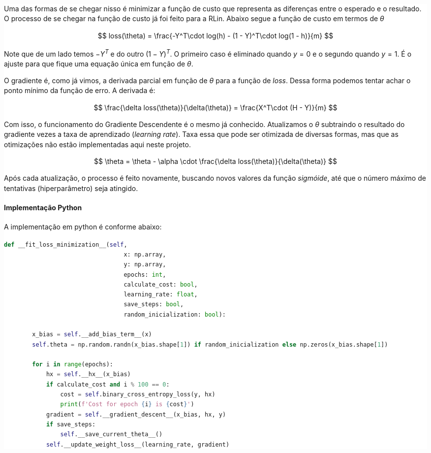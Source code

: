 Uma das formas de se chegar nisso é minimizar a função de custo que representa as diferenças entre o esperado e o resultado. O processo de se chegar na função de custo já foi feito para a RLin. Abaixo segue a função de custo em termos de $\theta$

$$
loss(\theta) = \frac{-Y^T\cdot log(h) - (1 - Y)^T\cdot log(1 - h)}{m}
$$

Note que de um lado temos $-Y^T$ e do outro $(1 - Y)^T$. O primeiro caso é eliminado quando $y = 0$ e o segundo quando $y = 1$. É o ajuste para que fique uma equação única em função de $\theta$.

O gradiente é, como já vimos, a derivada parcial em função de $\theta$ para a função de _loss_. Dessa forma podemos tentar achar o ponto mínimo da função de erro. A derivada é:

$$
\frac{\delta loss(\theta)}{\delta(\theta)} = \frac{X^T\cdot (H - Y)}{m}
$$

Com isso, o funcionamento do Gradiente Descendente é o mesmo já conhecido. Atualizamos o $\theta$ subtraindo o resultado do gradiente vezes a taxa de aprendizado (_learning rate_). Taxa essa que pode ser otimizada de diversas formas, mas que as otimizações não estão implementadas aqui neste projeto.

$$
\theta = \theta - \alpha \cdot \frac{\delta loss(\theta)}{\delta(\theta)}
$$

Após cada atualização, o processo é feito novamente, buscando novos valores da função _sigmóide_, até que o número máximo de tentativas (hiperparâmetro) seja atingido.

#### Implementação Python

A implementação em python é conforme abaixo:

```python
def __fit_loss_minimization__(self, 
                                  x: np.array, 
                                  y: np.array, 
                                  epochs: int, 
                                  calculate_cost: bool, 
                                  learning_rate: float, 
                                  save_steps: bool,
                                  random_inicialization: bool):
        
        x_bias = self.__add_bias_term__(x)        
        self.theta = np.random.randn(x_bias.shape[1]) if random_inicialization else np.zeros(x_bias.shape[1])
        
        for i in range(epochs):
            hx = self.__hx__(x_bias)
            if calculate_cost and i % 100 == 0:
                cost = self.binary_cross_entropy_loss(y, hx)
                print(f'Cost for epoch {i} is {cost}')            
            gradient = self.__gradient_descent__(x_bias, hx, y)
            if save_steps:
                self.__save_current_theta__()
            self.__update_weight_loss__(learning_rate, gradient)
```
